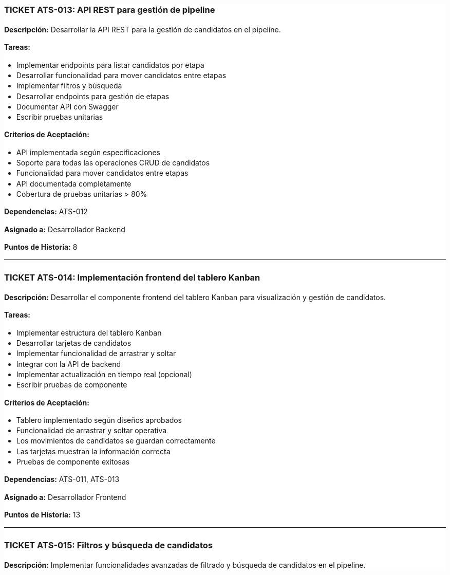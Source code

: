 
### TICKET ATS-013: API REST para gestión de pipeline
**Descripción:** Desarrollar la API REST para la gestión de candidatos en el pipeline.

**Tareas:**
- Implementar endpoints para listar candidatos por etapa
- Desarrollar funcionalidad para mover candidatos entre etapas
- Implementar filtros y búsqueda
- Desarrollar endpoints para gestión de etapas
- Documentar API con Swagger
- Escribir pruebas unitarias

**Criterios de Aceptación:**
- API implementada según especificaciones
- Soporte para todas las operaciones CRUD de candidatos
- Funcionalidad para mover candidatos entre etapas
- API documentada completamente
- Cobertura de pruebas unitarias > 80%

**Dependencias:** ATS-012

**Asignado a:** Desarrollador Backend

**Puntos de Historia:** 8

---

### TICKET ATS-014: Implementación frontend del tablero Kanban
**Descripción:** Desarrollar el componente frontend del tablero Kanban para visualización y gestión de candidatos.

**Tareas:**
- Implementar estructura del tablero Kanban
- Desarrollar tarjetas de candidatos
- Implementar funcionalidad de arrastrar y soltar
- Integrar con la API de backend
- Implementar actualización en tiempo real (opcional)
- Escribir pruebas de componente

**Criterios de Aceptación:**
- Tablero implementado según diseños aprobados
- Funcionalidad de arrastrar y soltar operativa
- Los movimientos de candidatos se guardan correctamente
- Las tarjetas muestran la información correcta
- Pruebas de componente exitosas

**Dependencias:** ATS-011, ATS-013

**Asignado a:** Desarrollador Frontend

**Puntos de Historia:** 13

---

### TICKET ATS-015: Filtros y búsqueda de candidatos
**Descripción:** Implementar funcionalidades avanzadas de filtrado y búsqueda de candidatos en el pipeline.
